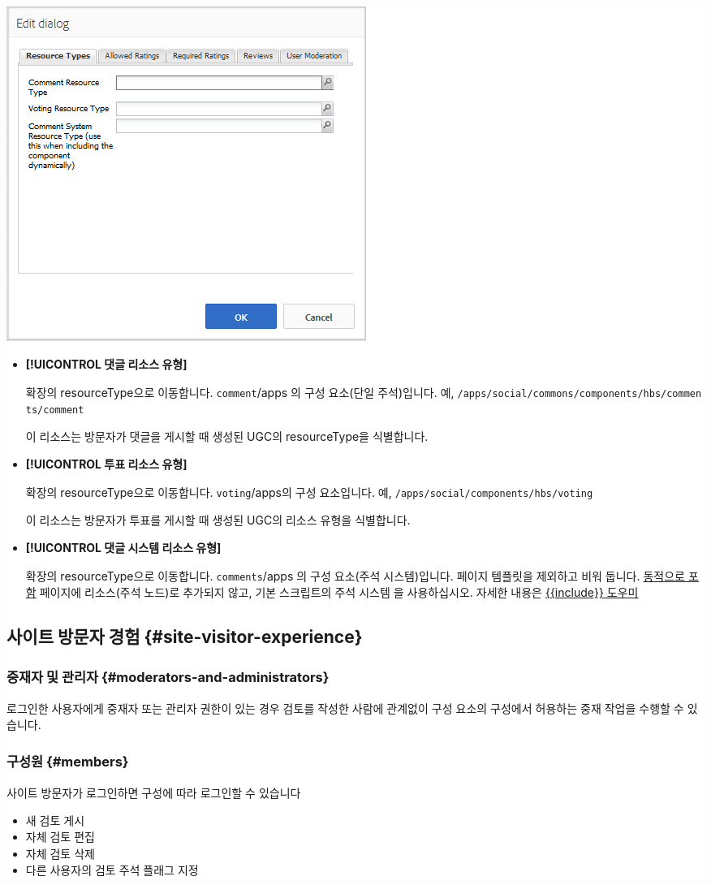 ![chlimage_1-349](assets/chlimage_1-349.png)

* **[!UICONTROL 댓글 리소스 유형]**

   확장의 resourceType으로 이동합니다. `comment`/apps 의 구성 요소(단일 주석)입니다. 예, `/apps/social/commons/components/hbs/comments/comment`

   이 리소스는 방문자가 댓글을 게시할 때 생성된 UGC의 resourceType을 식별합니다.

* **[!UICONTROL 투표 리소스 유형]**

   확장의 resourceType으로 이동합니다. `voting`/apps의 구성 요소입니다. 예, `/apps/social/components/hbs/voting`

   이 리소스는 방문자가 투표를 게시할 때 생성된 UGC의 리소스 유형을 식별합니다.

* **[!UICONTROL 댓글 시스템 리소스 유형]**

   확장의 resourceType으로 이동합니다. `comments`/apps 의 구성 요소(주석 시스템)입니다. 페이지 템플릿을 제외하고 비워 둡니다. [동적으로 포함](scf.md#add-or-include-a-communities-component) 페이지에 리소스(주석 노드)로 추가되지 않고, 기본 스크립트의 주석 시스템 을 사용하십시오. 자세한 내용은 [{{include}} 도우미](handlebars-helpers.md#include)

## 사이트 방문자 경험 {#site-visitor-experience}

### 중재자 및 관리자 {#moderators-and-administrators}

로그인한 사용자에게 중재자 또는 관리자 권한이 있는 경우 검토를 작성한 사람에 관계없이 구성 요소의 구성에서 허용하는 중재 작업을 수행할 수 있습니다.

### 구성원 {#members}

사이트 방문자가 로그인하면 구성에 따라 로그인할 수 있습니다

* 새 검토 게시
* 자체 검토 편집
* 자체 검토 삭제
* 다른 사용자의 검토 주석 플래그 지정
